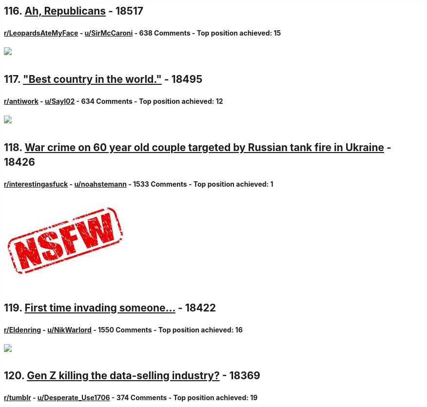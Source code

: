 ## 116. [Ah, Republicans](http://reddit.com/r/LeopardsAteMyFace/comments/t9d92i/ah_republicans/) - 18517
#### [r/LeopardsAteMyFace](http://reddit.com/r/LeopardsAteMyFace) - [u/SirMcCaroni](http://reddit.com/u/SirMcCaroni) - 638 Comments - Top position achieved: 15

<a href="https://i.redd.it/5zh5u7qdr4m81.jpg"><img src="https://b.thumbs.redditmedia.com/vKUSaWmyMyDn9h1E0SEYQZT6tIMR6jH5HNjb3kbc-UA.jpg"></img></a>

## 117. ["Best country in the world."](http://reddit.com/r/antiwork/comments/t9fyyq/best_country_in_the_world/) - 18495
#### [r/antiwork](http://reddit.com/r/antiwork) - [u/Sayl02](http://reddit.com/u/Sayl02) - 634 Comments - Top position achieved: 12

<a href="https://i.redd.it/h3weodkrn5m81.jpg"><img src="https://b.thumbs.redditmedia.com/na4nnykQih5eFaqA7wVnV99Lk0MKRb76zMWUmrcz2kw.jpg"></img></a>

## 118. [War crime on 60 year old couple targeted by Russian tank fire in Ukraine](http://reddit.com/r/interestingasfuck/comments/t9fp96/war_crime_on_60_year_old_couple_targeted_by/) - 18426
#### [r/interestingasfuck](http://reddit.com/r/interestingasfuck) - [u/noahstemann](http://reddit.com/u/noahstemann) - 1533 Comments - Top position achieved: 1

<a href="https://v.redd.it/f78ism2hk5m81"><img src="https://github.com/mgerb/top-of-reddit/raw/master/nsfw.jpg"></img></a>

## 119. [First time invading someone...](http://reddit.com/r/Eldenring/comments/t9e0rc/first_time_invading_someone/) - 18422
#### [r/Eldenring](http://reddit.com/r/Eldenring) - [u/NikWarlord](http://reddit.com/u/NikWarlord) - 1550 Comments - Top position achieved: 16

<a href="https://v.redd.it/j2av0tv715m81"><img src="https://a.thumbs.redditmedia.com/UtiYf59N4JagDydURvO1Ln3njo8iN6h30yPx4Y4S_74.jpg"></img></a>

## 120. [Gen Z killing the data-selling industry?](http://reddit.com/r/tumblr/comments/t9nvge/gen_z_killing_the_dataselling_industry/) - 18369
#### [r/tumblr](http://reddit.com/r/tumblr) - [u/Desperate_Use1706](http://reddit.com/u/Desperate_Use1706) - 374 Comments - Top position achieved: 19
